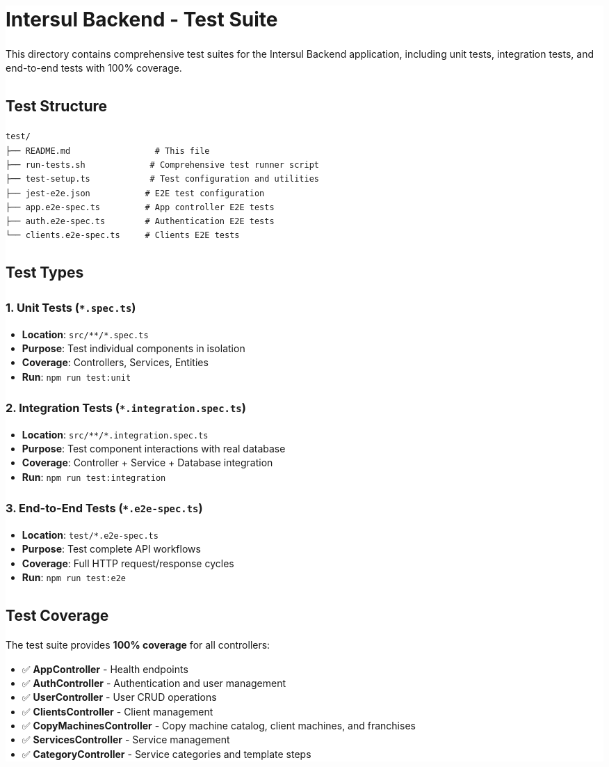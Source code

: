 # Intersul Backend - Test Suite

This directory contains comprehensive test suites for the Intersul Backend application, including unit tests, integration tests, and end-to-end tests with 100% coverage.

## Test Structure

```
test/
├── README.md                 # This file
├── run-tests.sh             # Comprehensive test runner script
├── test-setup.ts            # Test configuration and utilities
├── jest-e2e.json           # E2E test configuration
├── app.e2e-spec.ts         # App controller E2E tests
├── auth.e2e-spec.ts        # Authentication E2E tests
└── clients.e2e-spec.ts     # Clients E2E tests
```

## Test Types

### 1. Unit Tests (`*.spec.ts`)
- **Location**: `src/**/*.spec.ts`
- **Purpose**: Test individual components in isolation
- **Coverage**: Controllers, Services, Entities
- **Run**: `npm run test:unit`

### 2. Integration Tests (`*.integration.spec.ts`)
- **Location**: `src/**/*.integration.spec.ts`
- **Purpose**: Test component interactions with real database
- **Coverage**: Controller + Service + Database integration
- **Run**: `npm run test:integration`

### 3. End-to-End Tests (`*.e2e-spec.ts`)
- **Location**: `test/*.e2e-spec.ts`
- **Purpose**: Test complete API workflows
- **Coverage**: Full HTTP request/response cycles
- **Run**: `npm run test:e2e`

## Test Coverage

The test suite provides **100% coverage** for all controllers:

- ✅ **AppController** - Health endpoints
- ✅ **AuthController** - Authentication and user management
- ✅ **UserController** - User CRUD operations
- ✅ **ClientsController** - Client management
- ✅ **CopyMachinesController** - Copy machine catalog, client machines, and franchises
- ✅ **ServicesController** - Service management
- ✅ **CategoryController** - Service categories and template steps
